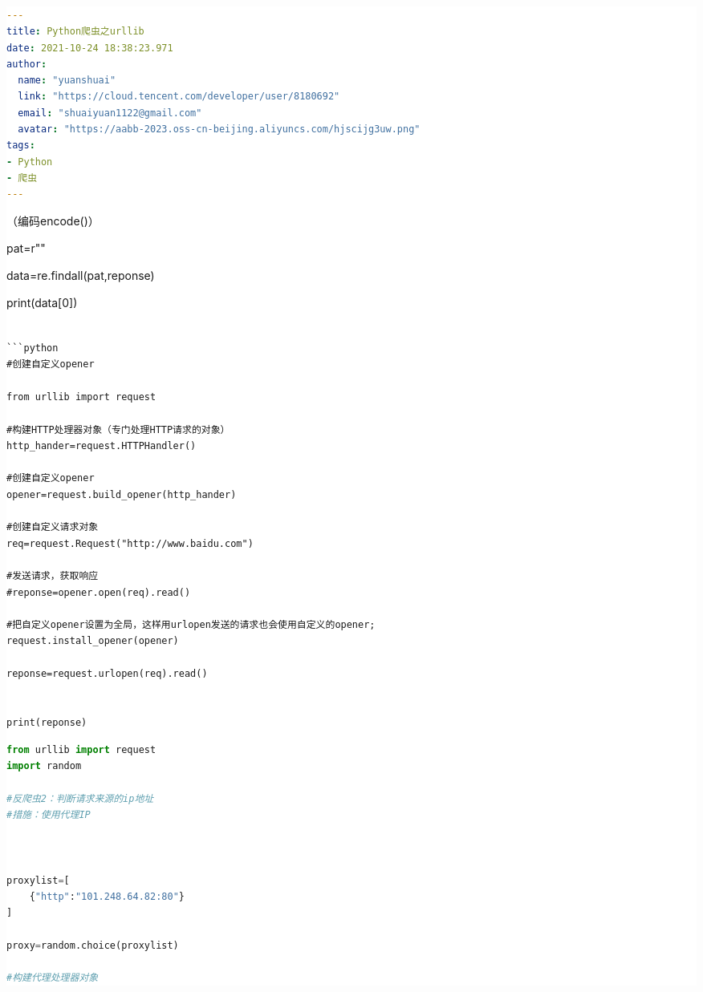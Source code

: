 ```yaml
---
title: Python爬虫之urllib
date: 2021-10-24 18:38:23.971
author:
  name: "yuanshuai"
  link: "https://cloud.tencent.com/developer/user/8180692"
  email: "shuaiyuan1122@gmail.com"
  avatar: "https://aabb-2023.oss-cn-beijing.aliyuncs.com/hjscijg3uw.png"
tags: 
- Python
- 爬虫
---
```


（编码encode()）

pat=r"<title>(.*?)</title>"

data=re.findall(pat,reponse)


print(data[0])
```

```python
#创建自定义opener

from urllib import request

#构建HTTP处理器对象（专门处理HTTP请求的对象）
http_hander=request.HTTPHandler()

#创建自定义opener
opener=request.build_opener(http_hander)

#创建自定义请求对象
req=request.Request("http://www.baidu.com")

#发送请求，获取响应
#reponse=opener.open(req).read()

#把自定义opener设置为全局，这样用urlopen发送的请求也会使用自定义的opener;
request.install_opener(opener)

reponse=request.urlopen(req).read()


print(reponse)
```

```python
from urllib import request
import random

#反爬虫2：判断请求来源的ip地址
#措施：使用代理IP

	

proxylist=[
	{"http":"101.248.64.82:80"}
]

proxy=random.choice(proxylist)

#构建代理处理器对象
```